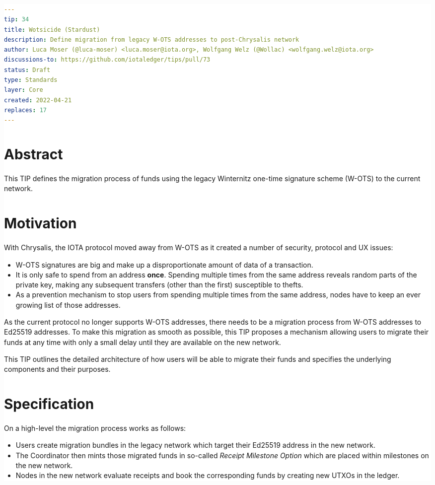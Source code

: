 ```yaml
---
tip: 34
title: Wotsicide (Stardust)
description: Define migration from legacy W-OTS addresses to post-Chrysalis network
author: Luca Moser (@luca-moser) <luca.moser@iota.org>, Wolfgang Welz (@Wollac) <wolfgang.welz@iota.org>
discussions-to: https://github.com/iotaledger/tips/pull/73
status: Draft
type: Standards
layer: Core
created: 2022-04-21
replaces: 17
---
```


# Abstract

This TIP defines the migration process of funds using the legacy Winternitz one-time signature scheme (W-OTS) to the current network.

# Motivation

With Chrysalis, the IOTA protocol moved away from W-OTS as it created a number of security, protocol and UX issues:
- W-OTS signatures are big and make up a disproportionate amount of data of a transaction.
- It is only safe to spend from an address **once**. Spending multiple times from the same address reveals random parts of the private key, making any subsequent transfers (other than the first) susceptible to thefts.
- As a prevention mechanism to stop users from spending multiple times from the same address, nodes have to keep an ever growing list of those addresses.

As the current protocol no longer supports W-OTS addresses, there needs to be a migration process from W-OTS addresses to Ed25519 addresses. To make this migration as smooth as possible, this TIP proposes a mechanism allowing users to migrate their funds at any time with only a small delay until they are available on the new network.

This TIP outlines the detailed architecture of how users will be able to migrate their funds and specifies the underlying components and their purposes.

# Specification

On a high-level the migration process works as follows:
- Users create migration bundles in the legacy network which target their Ed25519 address in the new network.
- The Coordinator then mints those migrated funds in so-called _Receipt Milestone Option_ which are placed within milestones on the new network.
- Nodes in the new network evaluate receipts and book the corresponding funds by creating new UTXOs in the ledger.
